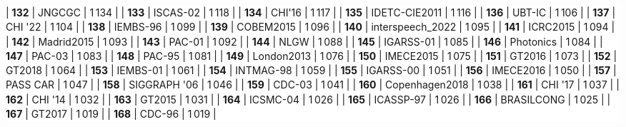| **132** | JNGCGC                    | 1 134                |
| **133** | ISCAS-02                  | 1 118                |
| **134** | CHI'16                    | 1 117                |
| **135** | IDETC-CIE2011             | 1 116                |
| **136** | UBT-IC                    | 1 106                |
| **137** | CHI '22                   | 1 104                |
| **138** | IEMBS-96                  | 1 099                |
| **139** | COBEM2015                 | 1 096                |
| **140** | interspeech\_2022         | 1 095                |
| **141** | ICRC2015                  | 1 094                |
| **142** | Madrid2015                | 1 093                |
| **143** | PAC-01                    | 1 092                |
| **144** | NLGW                      | 1 088                |
| **145** | IGARSS-01                 | 1 085                |
| **146** | Photonics                 | 1 084                |
| **147** | PAC-03                    | 1 083                |
| **148** | PAC-95                    | 1 081                |
| **149** | London2013                | 1 076                |
| **150** | IMECE2015                 | 1 075                |
| **151** | GT2016                    | 1 073                |
| **152** | GT2018                    | 1 064                |
| **153** | IEMBS-01                  | 1 061                |
| **154** | INTMAG-98                 | 1 059                |
| **155** | IGARSS-00                 | 1 051                |
| **156** | IMECE2016                 | 1 050                |
| **157** | PASS CAR                  | 1 047                |
| **158** | SIGGRAPH '06              | 1 046                |
| **159** | CDC-03                    | 1 041                |
| **160** | Copenhagen2018            | 1 038                |
| **161** | CHI '17                   | 1 037                |
| **162** | CHI '14                   | 1 032                |
| **163** | GT2015                    | 1 031                |
| **164** | ICSMC-04                  | 1 026                |
| **165** | ICASSP-97                 | 1 026                |
| **166** | BRASILCONG                | 1 025                |
| **167** | GT2017                    | 1 019                |
| **168** | CDC-96                    | 1 019                |